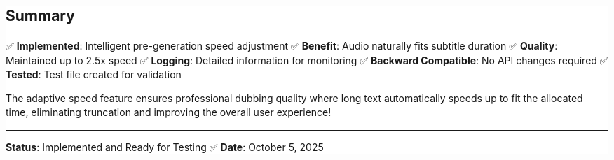 ## Summary

✅ **Implemented**: Intelligent pre-generation speed adjustment
✅ **Benefit**: Audio naturally fits subtitle duration
✅ **Quality**: Maintained up to 2.5x speed
✅ **Logging**: Detailed information for monitoring
✅ **Backward Compatible**: No API changes required
✅ **Tested**: Test file created for validation

The adaptive speed feature ensures professional dubbing quality where long text automatically speeds up to fit the allocated time, eliminating truncation and improving the overall user experience!

---

**Status**: Implemented and Ready for Testing ✅
**Date**: October 5, 2025
